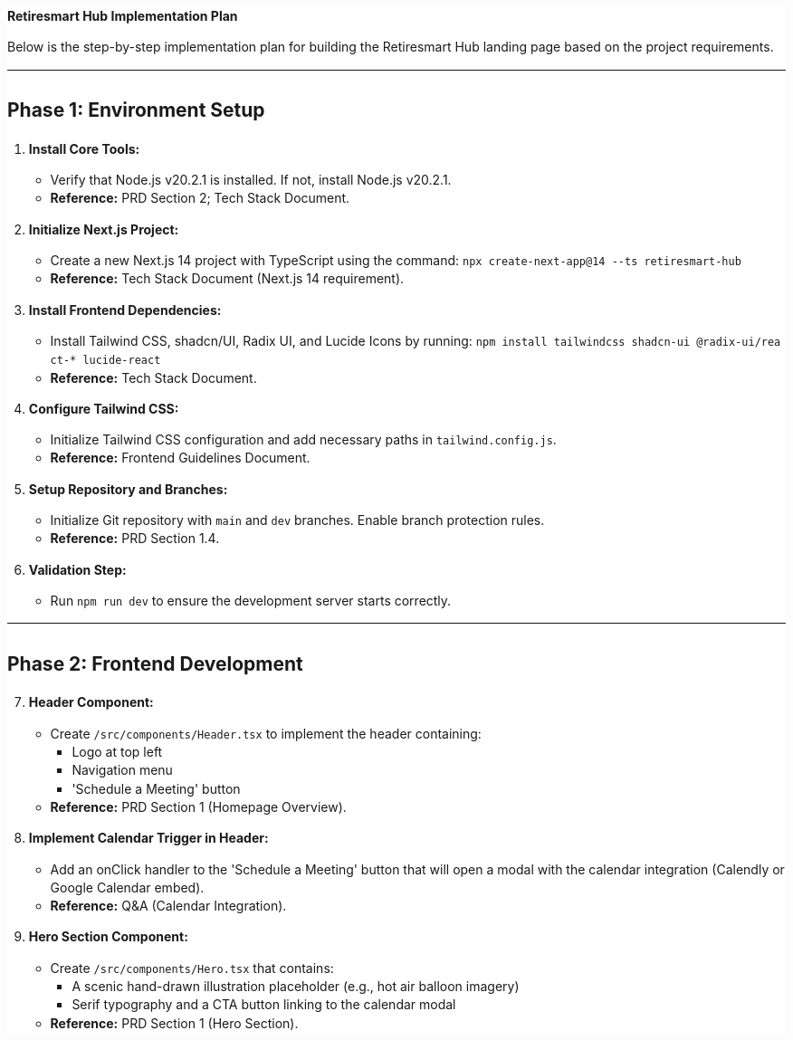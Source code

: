**Retiresmart Hub Implementation Plan**

Below is the step-by-step implementation plan for building the Retiresmart Hub landing page based on the project requirements.

---

## Phase 1: Environment Setup

1. **Install Core Tools:**
   - Verify that Node.js v20.2.1 is installed. If not, install Node.js v20.2.1.
   - **Reference:** PRD Section 2; Tech Stack Document.

2. **Initialize Next.js Project:**
   - Create a new Next.js 14 project with TypeScript using the command:
     `npx create-next-app@14 --ts retiresmart-hub`
   - **Reference:** Tech Stack Document (Next.js 14 requirement).

3. **Install Frontend Dependencies:**
   - Install Tailwind CSS, shadcn/UI, Radix UI, and Lucide Icons by running:
     `npm install tailwindcss shadcn-ui @radix-ui/react-* lucide-react`
   - **Reference:** Tech Stack Document.

4. **Configure Tailwind CSS:**
   - Initialize Tailwind CSS configuration and add necessary paths in `tailwind.config.js`.
   - **Reference:** Frontend Guidelines Document.

5. **Setup Repository and Branches:**
   - Initialize Git repository with `main` and `dev` branches. Enable branch protection rules.
   - **Reference:** PRD Section 1.4.

6. **Validation Step:**
   - Run `npm run dev` to ensure the development server starts correctly.

---

## Phase 2: Frontend Development

7. **Header Component:**
   - Create `/src/components/Header.tsx` to implement the header containing:
     - Logo at top left
     - Navigation menu
     - 'Schedule a Meeting' button
   - **Reference:** PRD Section 1 (Homepage Overview).

8. **Implement Calendar Trigger in Header:**
   - Add an onClick handler to the 'Schedule a Meeting' button that will open a modal with the calendar integration (Calendly or Google Calendar embed).
   - **Reference:** Q&A (Calendar Integration).

9. **Hero Section Component:**
   - Create `/src/components/Hero.tsx` that contains:
     - A scenic hand-drawn illustration placeholder (e.g., hot air balloon imagery)
     - Serif typography and a CTA button linking to the calendar modal
   - **Reference:** PRD Section 1 (Hero Section).
